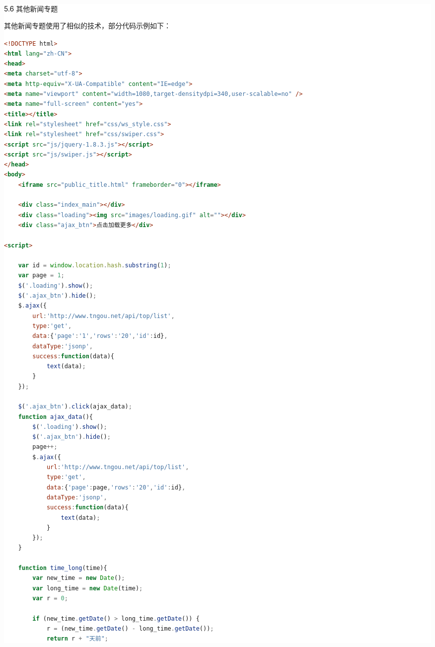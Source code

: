 5.6 其他新闻专题

其他新闻专题使用了相似的技术，部分代码示例如下：

```html
<!DOCTYPE html>
<html lang="zh-CN">
<head>
<meta charset="utf-8">
<meta http-equiv="X-UA-Compatible" content="IE=edge">
<meta name="viewport" content="width=1080,target-densitydpi=340,user-scalable=no" />
<meta name="full-screen" content="yes">
<title></title>
<link rel="stylesheet" href="css/ws_style.css">
<link rel="stylesheet" href="css/swiper.css">
<script src="js/jquery-1.8.3.js"></script>
<script src="js/swiper.js"></script>
</head>
<body>
	<iframe src="public_title.html" frameborder="0"></iframe>
	
	<div class="index_main"></div>
	<div class="loading"><img src="images/loading.gif" alt=""></div>
	<div class="ajax_btn">点击加载更多</div>

<script>
	
	var id = window.location.hash.substring(1);
	var page = 1;
	$('.loading').show();
	$('.ajax_btn').hide();
	$.ajax({
		url:'http://www.tngou.net/api/top/list',
		type:'get',
		data:{'page':'1','rows':'20','id':id},
		dataType:'jsonp',	
		success:function(data){
			text(data);
		}
	});

	$('.ajax_btn').click(ajax_data);
	function ajax_data(){
		$('.loading').show();
		$('.ajax_btn').hide();
		page++;
		$.ajax({
			url:'http://www.tngou.net/api/top/list',
			type:'get',
			data:{'page':page,'rows':'20','id':id},
			dataType:'jsonp',	
			success:function(data){
				text(data);
			}
		});
	}

	function time_long(time){
		var new_time = new Date();
		var long_time = new Date(time);
	    var r = 0; 
	    
	    if (new_time.getDate() > long_time.getDate()) { 
	    	r = (new_time.getDate() - long_time.getDate()); 
	    	return r + "天前"; 
```